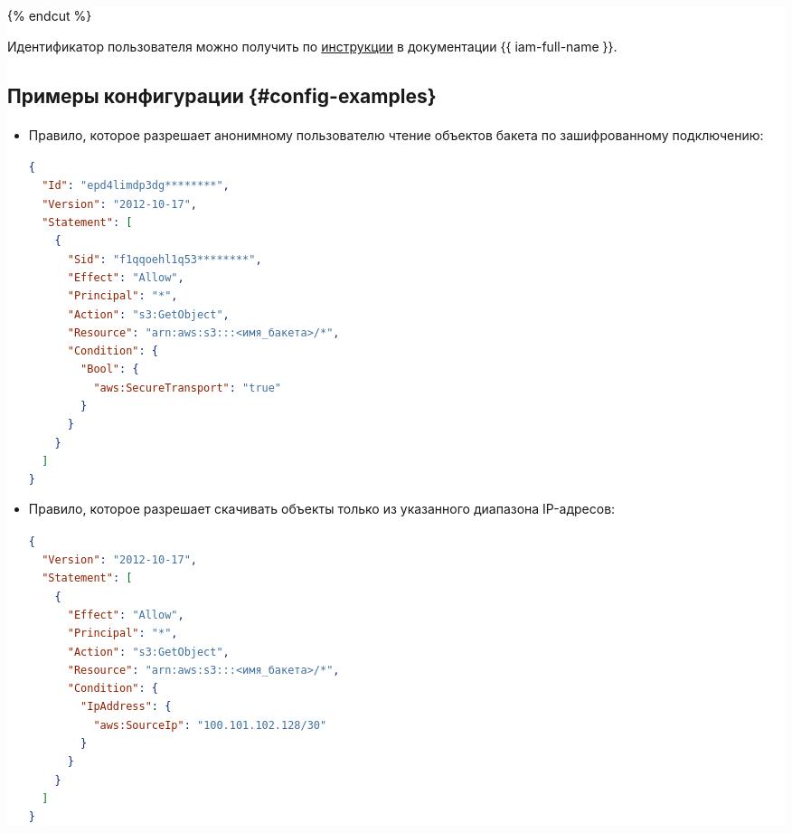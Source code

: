 {% endcut %}



Идентификатор пользователя можно получить по [инструкции](../../../iam/operations/users/get.md) в документации {{ iam-full-name }}.


## Примеры конфигурации {#config-examples}

* Правило, которое разрешает анонимному пользователю чтение объектов бакета по зашифрованному подключению:

  ```json
  {
    "Id": "epd4limdp3dg********",
    "Version": "2012-10-17",
    "Statement": [
      {
        "Sid": "f1qqoehl1q53********",
        "Effect": "Allow",
        "Principal": "*",
        "Action": "s3:GetObject",
        "Resource": "arn:aws:s3:::<имя_бакета>/*",
        "Condition": {
          "Bool": {
            "aws:SecureTransport": "true"
          }
        }
      }
    ]
  }
  ```

* Правило, которое разрешает скачивать объекты только из указанного диапазона IP-адресов:

  ```json
  {
    "Version": "2012-10-17",
    "Statement": [
      {
        "Effect": "Allow",
        "Principal": "*",
        "Action": "s3:GetObject",
        "Resource": "arn:aws:s3:::<имя_бакета>/*",
        "Condition": {
          "IpAddress": {
            "aws:SourceIp": "100.101.102.128/30"
          }
        }
      }
    ]
  }
  ```
